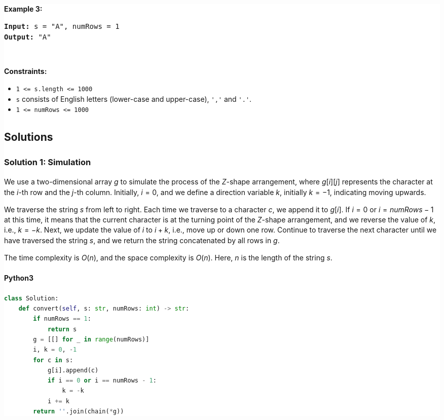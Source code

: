 <p><strong class="example">Example 3:</strong></p>

<pre>
<strong>Input:</strong> s = &quot;A&quot;, numRows = 1
<strong>Output:</strong> &quot;A&quot;
</pre>

<p>&nbsp;</p>
<p><strong>Constraints:</strong></p>

<ul>
	<li><code>1 &lt;= s.length &lt;= 1000</code></li>
	<li><code>s</code> consists of English letters (lower-case and upper-case), <code>&#39;,&#39;</code> and <code>&#39;.&#39;</code>.</li>
	<li><code>1 &lt;= numRows &lt;= 1000</code></li>
</ul>



## Solutions



### Solution 1: Simulation

We use a two-dimensional array $g$ to simulate the process of the $Z$-shape arrangement, where $g[i][j]$ represents the character at the $i$-th row and the $j$-th column. Initially, $i=0$, and we define a direction variable $k$, initially $k=-1$, indicating moving upwards.

We traverse the string $s$ from left to right. Each time we traverse to a character $c$, we append it to $g[i]$. If $i=0$ or $i=numRows-1$ at this time, it means that the current character is at the turning point of the $Z$-shape arrangement, and we reverse the value of $k$, i.e., $k=-k$. Next, we update the value of $i$ to $i+k$, i.e., move up or down one row. Continue to traverse the next character until we have traversed the string $s$, and we return the string concatenated by all rows in $g$.

The time complexity is $O(n)$, and the space complexity is $O(n)$. Here, $n$ is the length of the string $s$.



#### Python3

```python
class Solution:
    def convert(self, s: str, numRows: int) -> str:
        if numRows == 1:
            return s
        g = [[] for _ in range(numRows)]
        i, k = 0, -1
        for c in s:
            g[i].append(c)
            if i == 0 or i == numRows - 1:
                k = -k
            i += k
        return ''.join(chain(*g))
```
